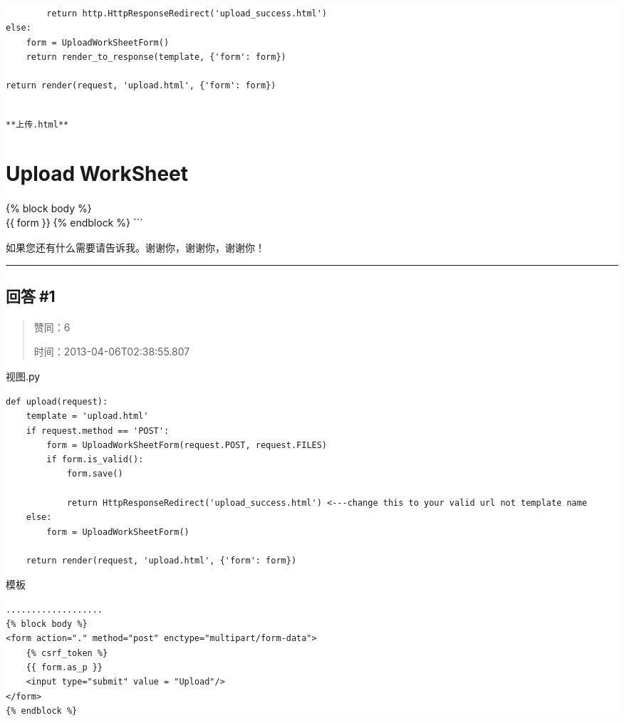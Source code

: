             return http.HttpResponseRedirect('upload_success.html')
    else:
        form = UploadWorkSheetForm()
        return render_to_response(template, {'form': form})

    return render(request, 'upload.html', {'form': form}) 
```

**上传.html**

```
<!DOCTYPE html>
<html>
<head>
    <title>WSD Upload</title>
</head>
<body>
<h1>Upload WorkSheet</h1>
{% block body %}
<form action="." method="post" enctype="multipart/form-data"> {{ form }}
    <type="submit" value = "Upload"/>
</form>
{% endblock %}
</body>
</html> 
```

如果您还有什么需要请告诉我。谢谢你，谢谢你，谢谢你！

* * *

## 回答 #1

> 赞同：6
> 
> 时间：2013-04-06T02:38:55.807

视图.py

```
def upload(request):
    template = 'upload.html'
    if request.method == 'POST':
        form = UploadWorkSheetForm(request.POST, request.FILES)
        if form.is_valid():
            form.save()

            return HttpResponseRedirect('upload_success.html') <---change this to your valid url not template name
    else:
        form = UploadWorkSheetForm()

    return render(request, 'upload.html', {'form': form}) 
```

模板

```
...................        
{% block body %}
<form action="." method="post" enctype="multipart/form-data"> 
    {% csrf_token %}    
    {{ form.as_p }}
    <input type="submit" value = "Upload"/>
</form>
{% endblock %}